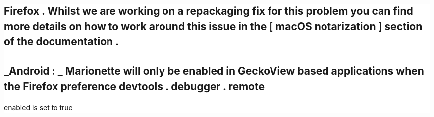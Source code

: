 Firefox
.
Whilst
we
are
working
on
a
repackaging
fix
for
this
problem
you
can
find
more
details
on
how
to
work
around
this
issue
in
the
[
macOS
notarization
]
section
of
the
documentation
.
-
_Android
:
_
Marionette
will
only
be
enabled
in
GeckoView
based
applications
when
the
Firefox
preference
devtools
.
debugger
.
remote
-
enabled
is
set
to
true